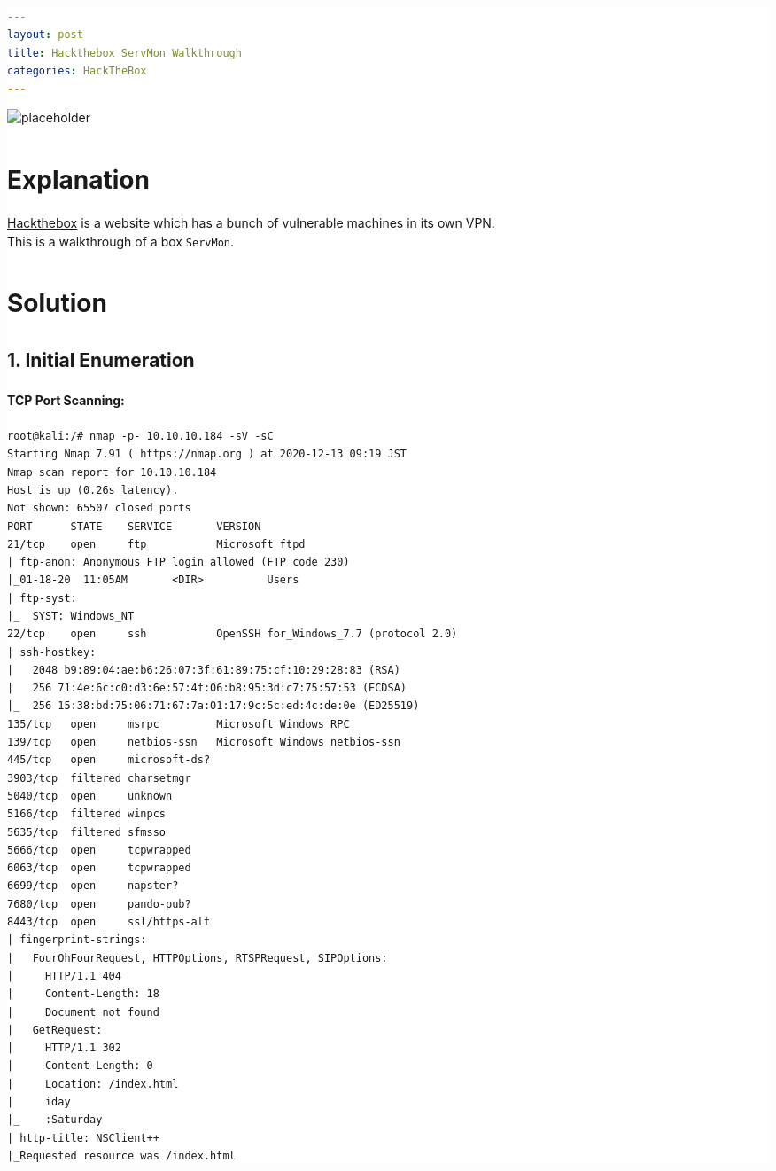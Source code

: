 ```yaml
---
layout: post
title: Hackthebox ServMon Walkthrough
categories: HackTheBox
---
```


![placeholder](https://media.githubusercontent.com/media/1n4r1/1n4r1.github.io/master/public/images/2020-12-13/servmon.png)

# Explanation
[Hackthebox](https://www.hackthebox.eu/) is a website which has a bunch of vulnerable machines in its own VPN.<br>
This is a walkthrough of a box `ServMon`.

# Solution
## 1. Initial Enumeration
#### TCP Port Scanning:
```shell
root@kali:/# nmap -p- 10.10.10.184 -sV -sC
Starting Nmap 7.91 ( https://nmap.org ) at 2020-12-13 09:19 JST
Nmap scan report for 10.10.10.184
Host is up (0.26s latency).
Not shown: 65507 closed ports
PORT      STATE    SERVICE       VERSION
21/tcp    open     ftp           Microsoft ftpd
| ftp-anon: Anonymous FTP login allowed (FTP code 230)
|_01-18-20  11:05AM       <DIR>          Users
| ftp-syst:
|_  SYST: Windows_NT
22/tcp    open     ssh           OpenSSH for_Windows_7.7 (protocol 2.0)
| ssh-hostkey:
|   2048 b9:89:04:ae:b6:26:07:3f:61:89:75:cf:10:29:28:83 (RSA)
|   256 71:4e:6c:c0:d3:6e:57:4f:06:b8:95:3d:c7:75:57:53 (ECDSA)
|_  256 15:38:bd:75:06:71:67:7a:01:17:9c:5c:ed:4c:de:0e (ED25519)
135/tcp   open     msrpc         Microsoft Windows RPC
139/tcp   open     netbios-ssn   Microsoft Windows netbios-ssn
445/tcp   open     microsoft-ds?
3903/tcp  filtered charsetmgr
5040/tcp  open     unknown
5166/tcp  filtered winpcs
5635/tcp  filtered sfmsso
5666/tcp  open     tcpwrapped
6063/tcp  open     tcpwrapped
6699/tcp  open     napster?
7680/tcp  open     pando-pub?
8443/tcp  open     ssl/https-alt
| fingerprint-strings:
|   FourOhFourRequest, HTTPOptions, RTSPRequest, SIPOptions:
|     HTTP/1.1 404
|     Content-Length: 18
|     Document not found
|   GetRequest:
|     HTTP/1.1 302
|     Content-Length: 0
|     Location: /index.html
|     iday
|_    :Saturday
| http-title: NSClient++
|_Requested resource was /index.html
```